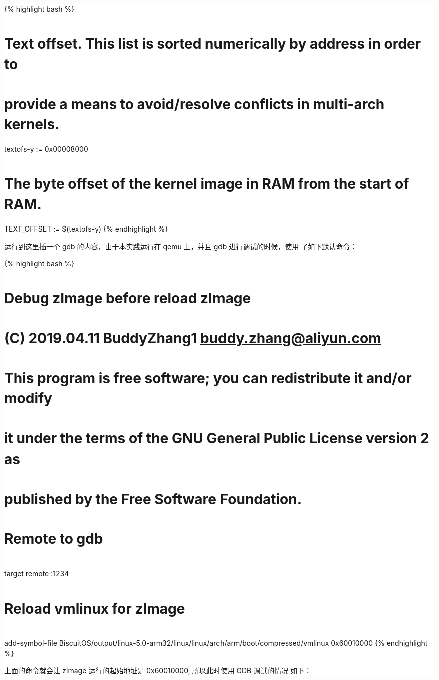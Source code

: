 {% highlight bash %}
# Text offset. This list is sorted numerically by address in order to
# provide a means to avoid/resolve conflicts in multi-arch kernels.
textofs-y       := 0x00008000


# The byte offset of the kernel image in RAM from the start of RAM.
TEXT_OFFSET := $(textofs-y)
{% endhighlight %}

运行到这里插一个 gdb 的内容，由于本实践运行在 qemu 上，并且 gdb 进行调试的时候，使用
了如下默认命令：

{% highlight bash %}
# Debug zImage before reload zImage
#
# (C) 2019.04.11 BuddyZhang1 <buddy.zhang@aliyun.com>
#
# This program is free software; you can redistribute it and/or modify
# it under the terms of the GNU General Public License version 2 as
# published by the Free Software Foundation.

# Remote to gdb
#
target remote :1234

# Reload vmlinux for zImage
#
add-symbol-file BiscuitOS/output/linux-5.0-arm32/linux/linux/arch/arm/boot/compressed/vmlinux 0x60010000
{% endhighlight %}

上面的命令就会让 zImage 运行的起始地址是 0x60010000, 所以此时使用 GDB 调试的情况
如下：
